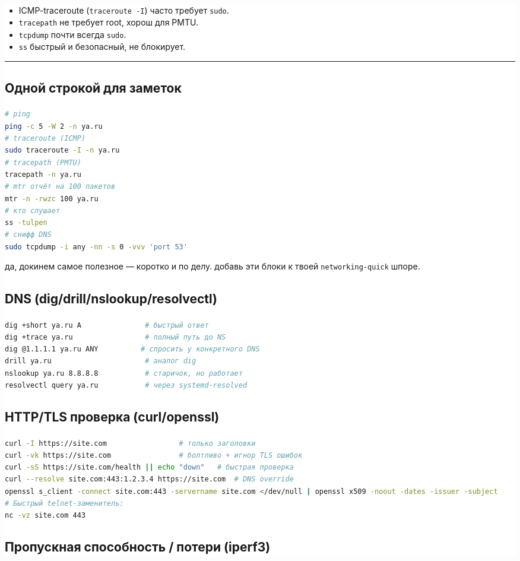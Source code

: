 - ICMP-traceroute (`traceroute -I`) часто требует `sudo`.
- `tracepath` не требует root, хорош для PMTU.
- `tcpdump` почти всегда `sudo`.
- `ss` быстрый и безопасный, не блокирует.

---

## Одной строкой для заметок

```bash
# ping
ping -c 5 -W 2 -n ya.ru
# traceroute (ICMP)
sudo traceroute -I -n ya.ru
# tracepath (PMTU)
tracepath -n ya.ru
# mtr отчёт на 100 пакетов
mtr -n -rwzc 100 ya.ru
# кто слушает
ss -tulpen
# снифф DNS
sudo tcpdump -i any -nn -s 0 -vvv 'port 53'
```

да, докинем самое полезное — коротко и по делу. добавь эти блоки к твоей `networking-quick` шпоре.

## DNS (dig/drill/nslookup/resolvectl)

```bash
dig +short ya.ru A               # быстрый ответ
dig +trace ya.ru                 # полный путь до NS
dig @1.1.1.1 ya.ru ANY          # спросить у конкретного DNS
drill ya.ru                      # аналог dig
nslookup ya.ru 8.8.8.8           # старичок, но работает
resolvectl query ya.ru           # через systemd-resolved
```

## HTTP/TLS проверка (curl/openssl)

```bash
curl -I https://site.com                 # только заголовки
curl -vk https://site.com                # болтливо + игнор TLS ошибок
curl -sS https://site.com/health || echo "down"   # быстрая проверка
curl --resolve site.com:443:1.2.3.4 https://site.com  # DNS override
openssl s_client -connect site.com:443 -servername site.com </dev/null | openssl x509 -noout -dates -issuer -subject
# Быстрый telnet-заменитель:
nc -vz site.com 443
```

## Пропускная способность / потери (iperf3)
